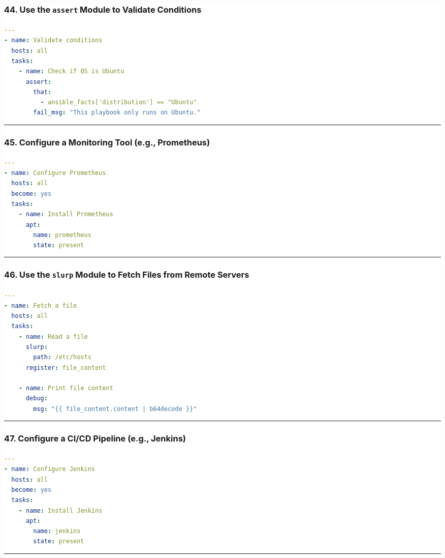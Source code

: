 
### **44. Use the `assert` Module to Validate Conditions**
```yaml
---
- name: Validate conditions
  hosts: all
  tasks:
    - name: Check if OS is Ubuntu
      assert:
        that:
          - ansible_facts['distribution'] == "Ubuntu"
        fail_msg: "This playbook only runs on Ubuntu."
```

---

### **45. Configure a Monitoring Tool (e.g., Prometheus)**
```yaml
---
- name: Configure Prometheus
  hosts: all
  become: yes
  tasks:
    - name: Install Prometheus
      apt:
        name: prometheus
        state: present
```

---

### **46. Use the `slurp` Module to Fetch Files from Remote Servers**
```yaml
---
- name: Fetch a file
  hosts: all
  tasks:
    - name: Read a file
      slurp:
        path: /etc/hosts
      register: file_content

    - name: Print file content
      debug:
        msg: "{{ file_content.content | b64decode }}"
```

---

### **47. Configure a CI/CD Pipeline (e.g., Jenkins)**
```yaml
---
- name: Configure Jenkins
  hosts: all
  become: yes
  tasks:
    - name: Install Jenkins
      apt:
        name: jenkins
        state: present
```

---